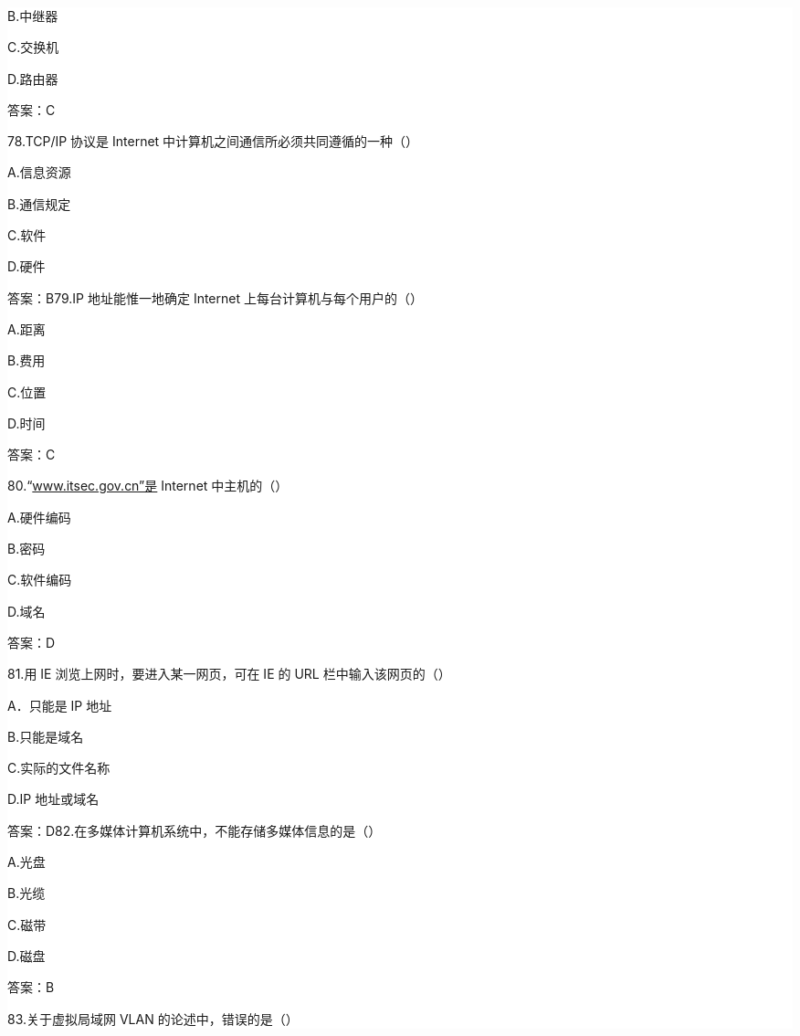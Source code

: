 B.中继器

C.交换机

D.路由器

答案：C

78.TCP/IP 协议是 Internet 中计算机之间通信所必须共同遵循的一种（）

A.信息资源

B.通信规定

C.软件

D.硬件

答案：B79.IP 地址能惟一地确定 Internet 上每台计算机与每个用户的（）

A.距离

B.费用

C.位置

D.时间

答案：C

80.“www.itsec.gov.cn”是 Internet 中主机的（）

A.硬件编码

B.密码

C.软件编码

D.域名

答案：D

81.用 IE 浏览上网时，要进入某一网页，可在 IE 的 URL 栏中输入该网页的（）

A．只能是 IP 地址

B.只能是域名

C.实际的文件名称

D.IP 地址或域名

答案：D82.在多媒体计算机系统中，不能存储多媒体信息的是（）

A.光盘

B.光缆

C.磁带

D.磁盘

答案：B

83.关于虚拟局域网 VLAN 的论述中，错误的是（）
